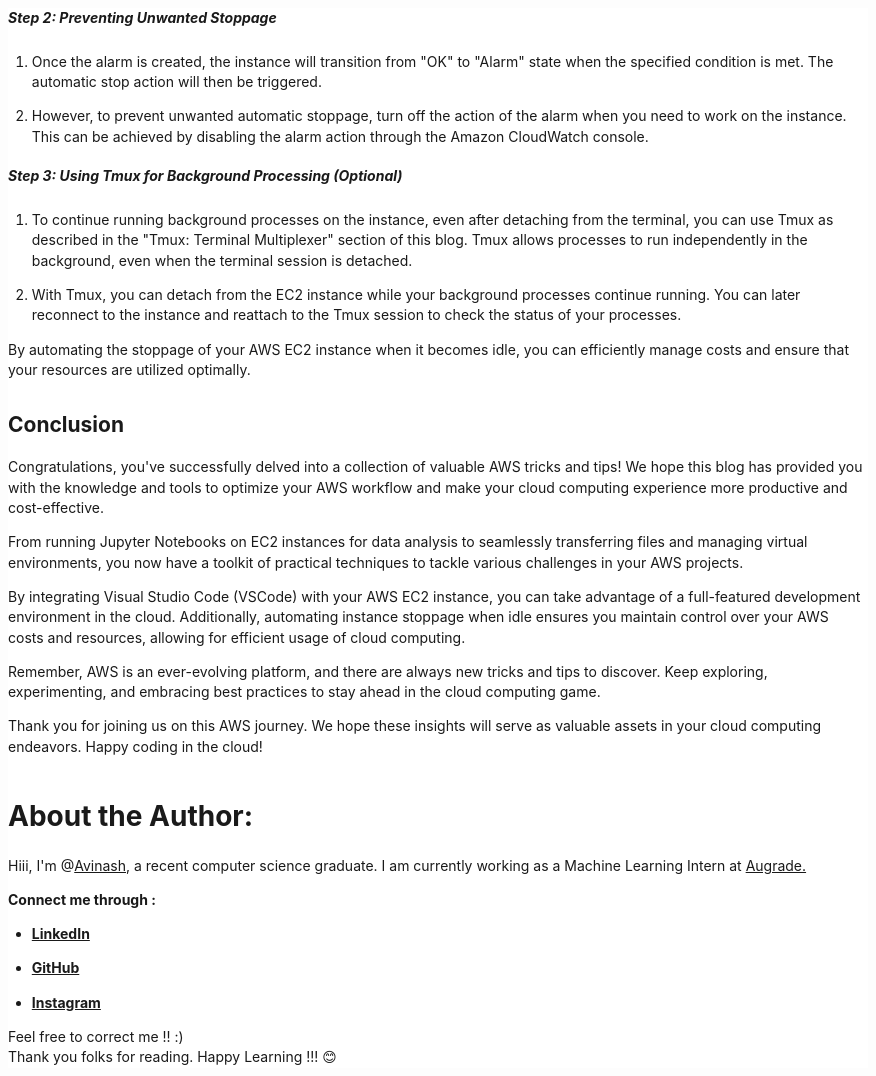 ##### **Step 2: Preventing Unwanted Stoppage**

1. Once the alarm is created, the instance will transition from "OK" to "Alarm" state when the specified condition is met. The automatic stop action will then be triggered.
    
2. However, to prevent unwanted automatic stoppage, turn off the action of the alarm when you need to work on the instance. This can be achieved by disabling the alarm action through the Amazon CloudWatch console.
    

##### **Step 3: Using Tmux for Background Processing (Optional)**

1. To continue running background processes on the instance, even after detaching from the terminal, you can use Tmux as described in the "Tmux: Terminal Multiplexer" section of this blog. Tmux allows processes to run independently in the background, even when the terminal session is detached.
    
2. With Tmux, you can detach from the EC2 instance while your background processes continue running. You can later reconnect to the instance and reattach to the Tmux session to check the status of your processes.
    

By automating the stoppage of your AWS EC2 instance when it becomes idle, you can efficiently manage costs and ensure that your resources are utilized optimally.

## **Conclusion**

Congratulations, you've successfully delved into a collection of valuable AWS tricks and tips! We hope this blog has provided you with the knowledge and tools to optimize your AWS workflow and make your cloud computing experience more productive and cost-effective.

From running Jupyter Notebooks on EC2 instances for data analysis to seamlessly transferring files and managing virtual environments, you now have a toolkit of practical techniques to tackle various challenges in your AWS projects.

By integrating Visual Studio Code (VSCode) with your AWS EC2 instance, you can take advantage of a full-featured development environment in the cloud. Additionally, automating instance stoppage when idle ensures you maintain control over your AWS costs and resources, allowing for efficient usage of cloud computing.

Remember, AWS is an ever-evolving platform, and there are always new tricks and tips to discover. Keep exploring, experimenting, and embracing best practices to stay ahead in the cloud computing game.

Thank you for joining us on this AWS journey. We hope these insights will serve as valuable assets in your cloud computing endeavors. Happy coding in the cloud!

# About the Author:

Hiii, I'm @[Avinash](@avinash-218), a recent computer science graduate. I am currently working as a Machine Learning Intern at [Augrade.](https://www.augrade.com/)

**Connect me through :**

* [**LinkedIn**](https://www.linkedin.com/in/avinash-r-2113741b1/)
    
* [**GitHub**](https://github.com/avinash-218)
    
* [**Instagram**](https://www.instagram.com/_ravinash/)
    

Feel free to correct me !! :)  
Thank you folks for reading. Happy Learning !!! 😊